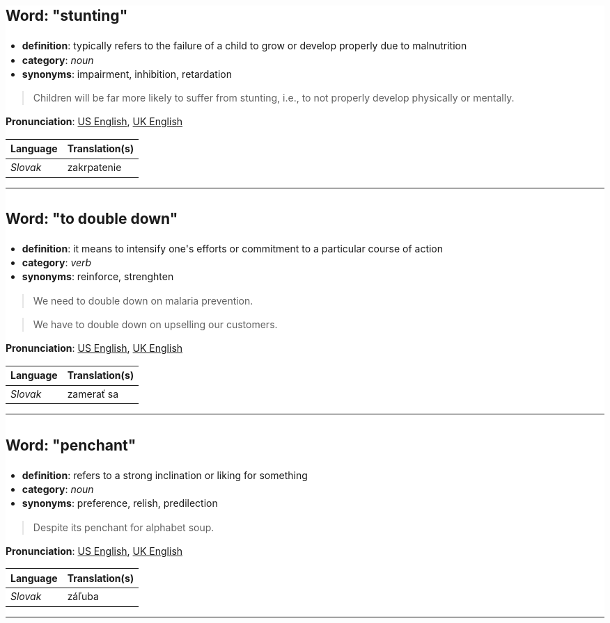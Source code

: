 ## Word: "stunting"

* **definition**: typically refers to the failure of a child to grow or develop properly due to malnutrition
* **category**: *noun*
* **synonyms**: impairment, inhibition, retardation

> Children will be far more likely to suffer from stunting, i.e., to not properly develop physically or mentally.

**Pronunciation**: [US English](https://youglish.com/pronounce/stunting/english/us), [UK English](https://youglish.com/pronounce/stunting/english/uk)

| Language | Translation(s) |
| -------- | ------------ |
| *Slovak* | zakrpatenie |

---

## Word: "to double down"

* **definition**: it means to intensify one's efforts or commitment to a particular course of action
* **category**: *verb*
* **synonyms**: reinforce, strenghten

> We need to double down on malaria prevention.

> We have to double down on upselling our customers.

**Pronunciation**: [US English](https://youglish.com/pronounce/double%20down/english/us), [UK English](https://youglish.com/pronounce/double%20down/english/uk)

| Language | Translation(s) |
| -------- | ------------ |
| *Slovak* | zamerať sa |

---

## Word: "penchant"

* **definition**: refers to a strong inclination or liking for something
* **category**: *noun*
* **synonyms**: preference, relish, predilection

> Despite its penchant for alphabet soup.

**Pronunciation**: [US English](https://youglish.com/pronounce/penchant/english/us), [UK English](https://youglish.com/pronounce/penchant/english/uk)

| Language | Translation(s) |
| -------- | ------------ |
| *Slovak* | záľuba |

---